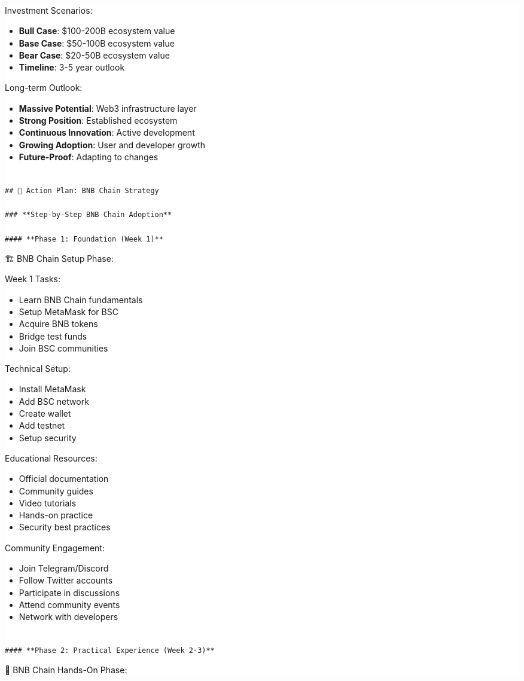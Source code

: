 Investment Scenarios:
- **Bull Case**: $100-200B ecosystem value
- **Base Case**: $50-100B ecosystem value
- **Bear Case**: $20-50B ecosystem value
- **Timeline**: 3-5 year outlook

Long-term Outlook:
- **Massive Potential**: Web3 infrastructure layer
- **Strong Position**: Established ecosystem
- **Continuous Innovation**: Active development
- **Growing Adoption**: User and developer growth
- **Future-Proof**: Adapting to changes
```

## 🎯 Action Plan: BNB Chain Strategy

### **Step-by-Step BNB Chain Adoption**

#### **Phase 1: Foundation (Week 1)**
```
🏗️ BNB Chain Setup Phase:

Week 1 Tasks:
- Learn BNB Chain fundamentals
- Setup MetaMask for BSC
- Acquire BNB tokens
- Bridge test funds
- Join BSC communities

Technical Setup:
- Install MetaMask
- Add BSC network
- Create wallet
- Add testnet
- Setup security

Educational Resources:
- Official documentation
- Community guides
- Video tutorials
- Hands-on practice
- Security best practices

Community Engagement:
- Join Telegram/Discord
- Follow Twitter accounts
- Participate in discussions
- Attend community events
- Network with developers
```

#### **Phase 2: Practical Experience (Week 2-3)**
```
🎯 BNB Chain Hands-On Phase:
